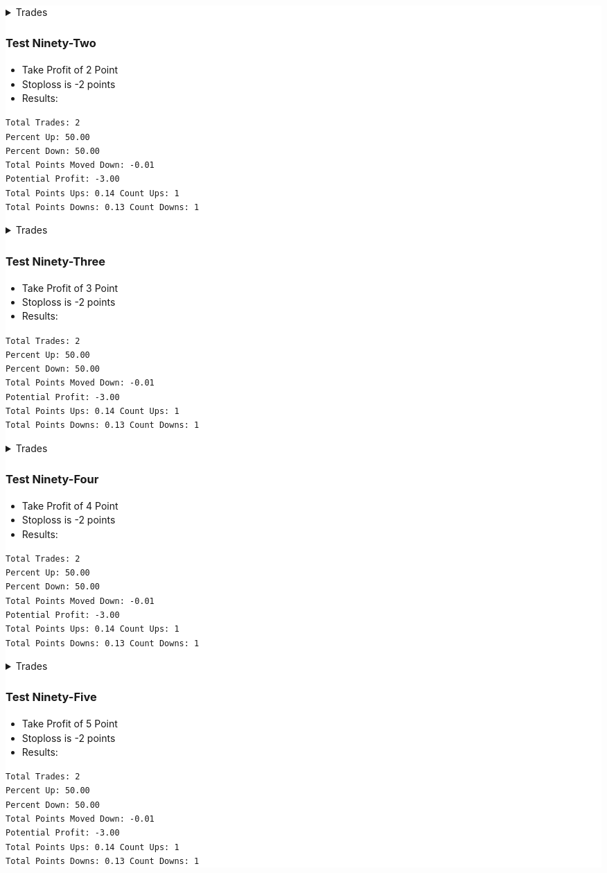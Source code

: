 
<details><summary>Trades</summary></details>

### Test Ninety-Two
* Take Profit of 2 Point
* Stoploss is -2 points
* Results:
```
Total Trades: 2
Percent Up: 50.00
Percent Down: 50.00
Total Points Moved Down: -0.01
Potential Profit: -3.00
Total Points Ups: 0.14 Count Ups: 1
Total Points Downs: 0.13 Count Downs: 1
```

<details><summary>Trades</summary></details>

### Test Ninety-Three
* Take Profit of 3 Point
* Stoploss is -2 points
* Results:
```
Total Trades: 2
Percent Up: 50.00
Percent Down: 50.00
Total Points Moved Down: -0.01
Potential Profit: -3.00
Total Points Ups: 0.14 Count Ups: 1
Total Points Downs: 0.13 Count Downs: 1
```

<details><summary>Trades</summary></details>

### Test Ninety-Four
* Take Profit of 4 Point
* Stoploss is -2 points
* Results:
```
Total Trades: 2
Percent Up: 50.00
Percent Down: 50.00
Total Points Moved Down: -0.01
Potential Profit: -3.00
Total Points Ups: 0.14 Count Ups: 1
Total Points Downs: 0.13 Count Downs: 1
```

<details><summary>Trades</summary></details>

### Test Ninety-Five
* Take Profit of 5 Point
* Stoploss is -2 points
* Results:
```
Total Trades: 2
Percent Up: 50.00
Percent Down: 50.00
Total Points Moved Down: -0.01
Potential Profit: -3.00
Total Points Ups: 0.14 Count Ups: 1
Total Points Downs: 0.13 Count Downs: 1
```
